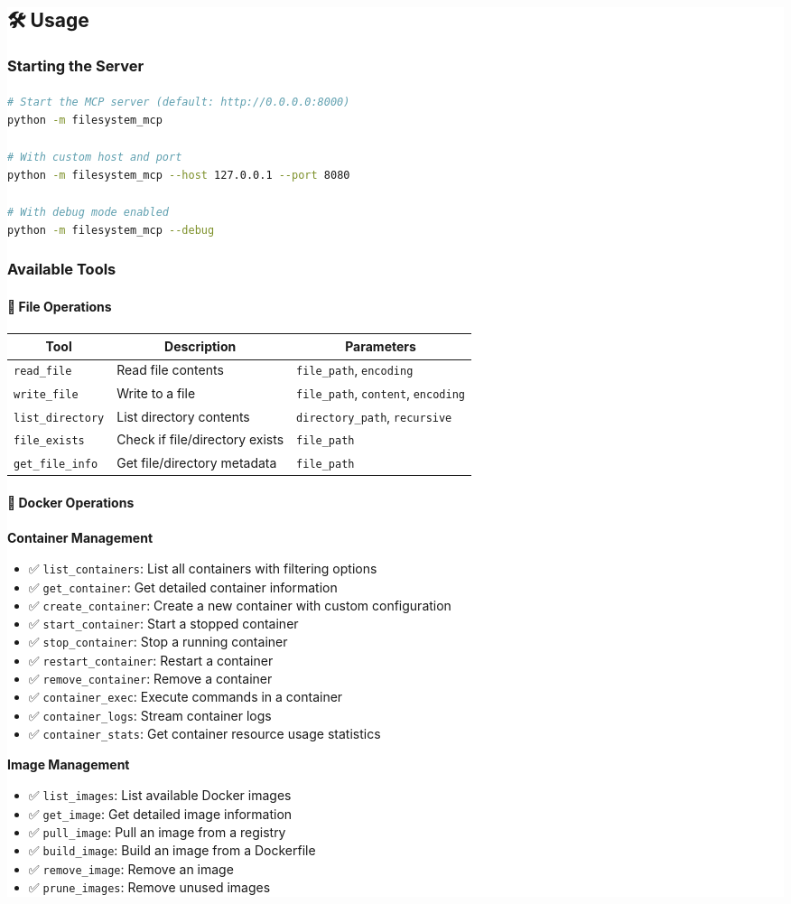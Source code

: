 ## 🛠️ Usage

### Starting the Server

```bash
# Start the MCP server (default: http://0.0.0.0:8000)
python -m filesystem_mcp

# With custom host and port
python -m filesystem_mcp --host 127.0.0.1 --port 8080

# With debug mode enabled
python -m filesystem_mcp --debug
```

### Available Tools

#### 📂 File Operations

| Tool | Description | Parameters |
|------|-------------|------------|
| `read_file` | Read file contents | `file_path`, `encoding` |
| `write_file` | Write to a file | `file_path`, `content`, `encoding` |
| `list_directory` | List directory contents | `directory_path`, `recursive` |
| `file_exists` | Check if file/directory exists | `file_path` |
| `get_file_info` | Get file/directory metadata | `file_path` |

#### 🐳 Docker Operations

**Container Management**
- ✅ `list_containers`: List all containers with filtering options
- ✅ `get_container`: Get detailed container information
- ✅ `create_container`: Create a new container with custom configuration
- ✅ `start_container`: Start a stopped container
- ✅ `stop_container`: Stop a running container
- ✅ `restart_container`: Restart a container
- ✅ `remove_container`: Remove a container
- ✅ `container_exec`: Execute commands in a container
- ✅ `container_logs`: Stream container logs
- ✅ `container_stats`: Get container resource usage statistics

**Image Management**
- ✅ `list_images`: List available Docker images
- ✅ `get_image`: Get detailed image information
- ✅ `pull_image`: Pull an image from a registry
- ✅ `build_image`: Build an image from a Dockerfile
- ✅ `remove_image`: Remove an image
- ✅ `prune_images`: Remove unused images
